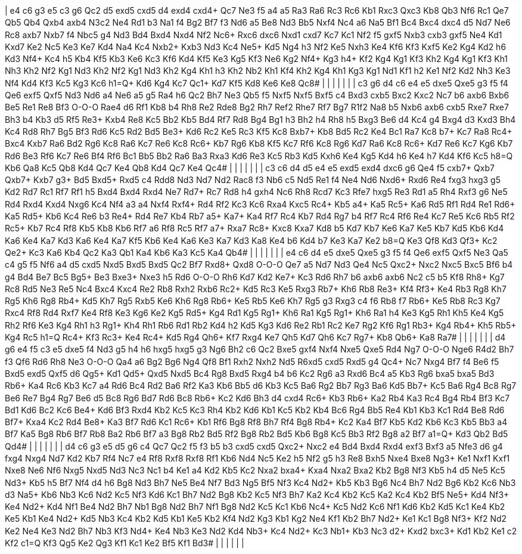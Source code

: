 | e4 c6 g3 e5 c3 g6 Qc2 d5 exd5 cxd5 d4 exd4 cxd4+ Qc7 Ne3 f5 a4 a5 Ra3 Ra6 Rc3 Rc6 Kb1 Rxc3 Qxc3 Kb8 Qb3 Nf6 Rc1 Qe7 Qb5 Qb4 Qxb4 axb4 N3c2 Ne4 Rd1 b3 Na1 f4 Bg2 Bf7 f3 Nd6 a5 Be8 Nd3 Bb5 Nxf4 Nc4 a6 Na5 Bf1 Bc4 Bxc4 dxc4 d5 Nd7 Ne6 Rc8 axb7 Nxb7 f4 Nbc5 g4 Nd3 Bd4 Bxd4 Nxd4 Nf2 Nc6+ Rxc6 dxc6 Nxd1 cxd7 Kc7 Kc1 Nf2 f5 gxf5 Nxb3 cxb3 gxf5 Ne4 Kd1 Kxd7 Ke2 Nc5 Ke3 Ke7 Kd4 Na4 Kc4 Nxb2+ Kxb3 Nd3 Kc4 Ne5+ Kd5 Ng4 h3 Nf2 Ke5 Nxh3 Ke4 Kf6 Kf3 Kxf5 Ke2 Kg4 Kd2 h6 Kd3 Nf4+ Kc4 h5 Kb4 Kf5 Kb3 Ke6 Kc3 Kf6 Kd4 Kf5 Ke3 Kg5 Kf3 Ne6 Kg2 Nf4+ Kg3 h4+ Kf2 Kg4 Kg1 Kf3 Kh2 Kg4 Kg1 Kf3 Kh1 Nh3 Kh2 Nf2 Kg1 Nd3 Kh2 Nf2 Kg1 Nd3 Kh2 Kg4 Kh1 h3 Kh2 Nb2 Kh1 Kf4 Kh2 Kg4 Kh1 Kg3 Kg1 Nd1 Kf1 h2 Ke1 Nf2 Kd2 Nh3 Ke3 Nf4 Kd4 Kf3 Kc5 Kg3 Kc6 h1=Q+ Kd6 Kg4 Kc7 Qc1+ Kd7 Kf5 Kd8 Ke6 Ke8 Qc8# |  |  |  |  |  |
| c3 g6 d4 c6 e4 e5 dxe5 Qxe5 g3 f5 f4 Qe6 exf5 Qxf5 Nd3 Nd6 a4 Ne6 a5 g5 Ra4 h6 Qc2 Bh7 Ne3 Qb5 f5 Nxf5 Nxf5 Bxf5 c4 Bxd3 cxb5 Bxc2 Kxc2 Nc7 b6 axb6 Bxb6 Be5 Re1 Re8 Bf3 O-O-O Rae4 d6 Rf1 Kb8 b4 Rh8 Re2 Rde8 Bg2 Rh7 Ref2 Rhe7 Rf7 Bg7 R1f2 Na8 b5 Nxb6 axb6 cxb5 Rxe7 Rxe7 Bh3 b4 Kb3 d5 Rf5 Re3+ Kxb4 Re8 Kc5 Bb2 Kb5 Bd4 Rf7 Rd8 Bg4 Bg1 h3 Bh2 h4 Rh8 h5 Bxg3 Be6 d4 Kc4 g4 Bxg4 d3 Kxd3 Bh4 Kc4 Rd8 Rh7 Bg5 Bf3 Rd6 Kc5 Rd2 Bd5 Be3+ Kd6 Rc2 Ke5 Rc3 Kf5 Kc8 Bxb7+ Kb8 Bd5 Rc2 Ke4 Bc1 Ra7 Kc8 b7+ Kc7 Ra8 Rc4+ Bxc4 Kxb7 Ra6 Bd2 Rg6 Kc8 Ra6 Kc7 Re6 Kc8 Rc6+ Kb7 Rg6 Kb8 Kf5 Kc7 Rf6 Kc8 Rg6 Kd7 Ra6 Kc8 Rc6+ Kd7 Re6 Kc7 Kg6 Kb7 Rd6 Be3 Rf6 Kc7 Re6 Bf4 Rf6 Bc1 Bb5 Bb2 Ra6 Ba3 Rxa3 Kd6 Re3 Kc5 Rb3 Kd5 Kxh6 Ke4 Kg5 Kd4 h6 Ke4 h7 Kd4 Kf6 Kc5 h8=Q Kb6 Qa8 Kc5 Qb8 Kd4 Qc7 Ke4 Qb8 Kd4 Qc7 Ke4 Qc4# |  |  |  |  |  |
| c3 c6 d4 d5 e4 e5 exd5 exd4 dxc6 g6 Qe4 f5 cxb7+ Qxb7 Qxb7+ Kxb7 g3+ Bd5 Bxd5+ Rxd5 c4 Rdd8 Nd3 Nd7 Nd2 Rac8 f3 Nb6 c5 Nd5 Re1 f4 Ne4 Nd6 Nxd6+ Rxd6 Re4 fxg3 hxg3 g5 Kd2 Rd7 Rc1 Rf7 Rf1 h5 Bxd4 Bxd4 Rxd4 Ne7 Rd7+ Rc7 Rd8 h4 gxh4 Nc6 Rh8 Rcd7 Kc3 Rfe7 hxg5 Re3 Rd1 a5 Rh4 Rxf3 g6 Ne5 Rd4 Rxd4 Kxd4 Nxg6 Kc4 Nf4 a3 a4 Nxf4 Rxf4+ Rd4 Rf2 Kc3 Kc6 Rxa4 Kxc5 Rc4+ Kb5 a4+ Ka5 Rc5+ Ka6 Rd5 Rf1 Rd4 Re1 Rd6+ Ka5 Rd5+ Kb6 Kc4 Re6 b3 Re4+ Rd4 Re7 Kb4 Rb7 a5+ Ka7+ Ka4 Rf7 Rc4 Kb7 Rd4 Rg7 b4 Rf7 Rc4 Rf6 Re4 Kc7 Re5 Kc6 Rb5 Rf2 Rc5+ Kb7 Rc4 Rf8 Kb5 Kb8 Kb6 Rf7 a6 Rf8 Rc5 Rf7 a7+ Rxa7 Rc8+ Kxc8 Kxa7 Kd8 b5 Kd7 Kb7 Ke6 Ka7 Ke5 Kb7 Kd5 Kb6 Kd4 Ka6 Ke4 Ka7 Kd3 Ka6 Ke4 Ka7 Kf5 Kb6 Ke4 Ka6 Ke3 Ka7 Kd3 Ka8 Ke4 b6 Kd4 b7 Ke3 Ka7 Ke2 b8=Q Ke3 Qf8 Kd3 Qf3+ Kc2 Qe2+ Kc3 Ka6 Kb4 Qc2 Ka3 Qb1 Ka4 Kb6 Ka3 Kc5 Ka4 Qb4# |  |  |  |  |  |
| e4 c6 d4 e5 dxe5 Qxe5 g3 f5 f4 Qe6 exf5 Qxf5 Ne3 Qa5 c4 g5 f5 Nf6 a4 d5 cxd5 Nxd5 Bxd5 Bxd5 Qc2 Bf7 Rxd8+ Qxd8 O-O-O Qe7 a5 Nd7 Nd3 Qe4 Nc5 Qxc2+ Nxc2 Nxc5 Bxc5 Bf6 b4 g4 Bd4 Be7 Bc5 Bg5+ Be3 Bxe3+ Nxe3 h5 Rd6 O-O-O Rh6 Kd7 Kd2 Ke7+ Kc3 Rd6 Rh7 b6 axb6 axb6 Nc2 c5 b5 Kf8 Rh8+ Kg7 Rc8 Rd5 Ne3 Re5 Nc4 Bxc4 Kxc4 Re2 Rb8 Rxh2 Rxb6 Rc2+ Kd5 Rc3 Ke5 Rxg3 Rb7+ Kh6 Rb8 Re3+ Kf4 Rf3+ Ke4 Rb3 Rg8 Kh7 Rg5 Kh6 Rg8 Rb4+ Kd5 Kh7 Rg5 Rxb5 Ke6 Kh6 Rg8 Rb6+ Ke5 Rb5 Ke6 Kh7 Rg5 g3 Rxg3 c4 f6 Rb8 f7 Rb6+ Ke5 Rb8 Rc3 Kg7 Rxc4 Rf8 Rd4 Rxf7 Ke4 Rf8 Ke3 Kg6 Ke2 Kg5 Rd5+ Kg4 Rd1 Kg5 Rg1+ Kh6 Ra1 Kg5 Rg1+ Kh6 Ra1 h4 Ke3 Kg5 Rh1 Kh5 Ke4 Kg5 Rh2 Rf6 Ke3 Kg4 Rh1 h3 Rg1+ Kh4 Rh1 Rb6 Rd1 Rb2 Kd4 h2 Kd5 Kg3 Kd6 Re2 Rb1 Rc2 Ke7 Rg2 Kf6 Rg1 Rb3+ Kg4 Rb4+ Kh5 Rb5+ Kg4 Rc5 h1=Q Rc4+ Kf3 Rc3+ Ke4 Rc4+ Kd5 Rg4 Qh6+ Kf7 Rxg4 Ke7 Qh5 Kd7 Qh6 Kc7 Rg7+ Kb8 Qb6+ Ka8 Ra7# |  |  |  |  |  |
| d4 g6 e4 f5 c3 e5 dxe5 f4 Nd3 g5 h4 h6 hxg5 hxg5 g3 Ng6 Bh2 c6 Qc2 Bxe5 gxf4 Nxf4 Nxe5 Qxe5 Rd4 Ng7 O-O-O Nge6 R4d2 Bh7 f3 Qf6 Rd6 Rh8 Ne3 O-O-O Qa4 a6 Bg2 Bg6 Ng4 Qf8 Bf1 Rxh2 Nxh2 Nd5 R6xd5 cxd5 Rxd5 g4 Qc4+ Nc7 Nxg4 Bf7 f4 Be6 f5 Bxd5 exd5 Qxf5 d6 Qg5+ Kd1 Qd5+ Qxd5 Nxd5 Bc4 Rg8 Bxd5 Rxg4 b4 b6 Kc2 Rg6 a3 Rxd6 Bc4 a5 Kb3 Rg6 bxa5 bxa5 Bd3 Rb6+ Ka4 Rc6 Kb3 Kc7 a4 Rd6 Bc4 Rd2 Ba6 Rf2 Ka3 Kb6 Bb5 d6 Kb3 Kc5 Ba6 Rg2 Bb7 Rg3 Ba6 Kd5 Bb7+ Kc5 Ba6 Rg4 Bc8 Rg7 Be6 Re7 Bg4 Rg7 Be6 d5 Bc8 Rg6 Bd7 Rd6 Bc8 Rb6+ Kc2 Kd6 Bh3 d4 cxd4 Rc6+ Kb3 Rb6+ Ka2 Rb4 Ka3 Rc4 Bg4 Rb4 Bf3 Kc7 Bd1 Kd6 Bc2 Kc6 Be4+ Kd6 Bf3 Rxd4 Kb2 Kc5 Kc3 Rh4 Kb2 Kd6 Kb1 Kc5 Kb2 Kb4 Bc6 Rg4 Bb5 Re4 Kb1 Kb3 Kc1 Rd4 Be8 Rd6 Bf7+ Kxa4 Kc2 Rd4 Be8+ Ka3 Bf7 Rd6 Kc1 Rc6+ Kb1 Rf6 Bg8 Rf8 Bh7 Rf4 Bg8 Rb4+ Kc2 Ka4 Bf7 Kb5 Kd2 Kb6 Kc3 Kb5 Bb3 a4 Bf7 Ka5 Bg8 Rb6 Bf7 Rb8 Ba2 Rb6 Bf7 a3 Bg8 Rb2 Bd5 Rf2 Bg8 Rb2 Bd5 Kb6 Bg8 Kc5 Bb3 Rf2 Bg8 a2 Bf7 a1=Q+ Kd3 Qb2 Bd5 Qd4# |  |  |  |  |  |
| d4 c6 g3 e5 d5 g6 c4 Qc7 Qc2 f5 f3 b5 b3 cxd5 cxd5 Qxc2+ Nxc2 e4 Bd4 Bxd4 Rxd4 exf3 Bxf3 a5 Nfe3 d6 g4 fxg4 Nxg4 Nd7 Kd2 Kb7 Rf4 Nc7 e4 Rf8 Rxf8 Rxf8 Rf1 Kb6 Nd4 Nc5 Ke2 h5 Nf2 g5 h3 Re8 Bxh5 Nxe4 Bxe8 Ng3+ Ke1 Nxf1 Kxf1 Nxe8 Ne6 Nf6 Nxg5 Nxd5 Nd3 Nc3 Nc1 b4 Ke1 a4 Kd2 Kb5 Kc2 Nxa2 bxa4+ Kxa4 Nxa2 Bxa2 Kb2 Bg8 Nf3 Kb5 h4 d5 Ne5 Kc5 Nd3+ Kb5 h5 Bf7 Nf4 d4 h6 Bg8 Nd3 Bh7 Ne5 Be4 Nf7 Bd3 Ng5 Bf5 Nf3 Kc4 Nd2+ Kb5 Kb3 Bg6 Nc4 Bh7 Nd2 Bg6 Kb2 Kc6 Nb3 d3 Na5+ Kb6 Nb3 Kc6 Nd2 Kc5 Nf3 Kd6 Kc1 Bh7 Nd2 Bg8 Kb2 Kc5 Nf3 Bh7 Ka2 Kc4 Kb2 Kc5 Ka2 Kc4 Kb2 Bf5 Ne5+ Kd4 Nf3+ Ke4 Nd2+ Kd4 Nf1 Be4 Nd2 Bh7 Nb1 Bg8 Nd2 Bh7 Nf1 Bg8 Nd2 Kc5 Kc1 Kb6 Nc4+ Kc5 Nd2 Kc6 Nf1 Kd6 Kb2 Kd5 Kc1 Ke4 Kb2 Ke5 Kb1 Ke4 Nd2+ Kd5 Nb3 Kc4 Kb2 Kd5 Kb1 Ke5 Kb2 Kf4 Nd2 Kg3 Kb1 Kg2 Ne4 Kf1 Kb2 Bh7 Nd2+ Ke1 Kc1 Bg8 Nf3+ Kf2 Nd2 Ke2 Ne4 Ke3 Nd2 Bh7 Nb3 Kf3 Nd4+ Ke4 Nb3 Ke3 Nd2 Kd4 Nb3+ Kc4 Nd2+ Kc3 Nb1+ Kb3 Nc3 d2+ Kxd2 bxc3+ Kd1 Kb2 Ke1 c2 Kf2 c1=Q Kf3 Qg5 Ke2 Qg3 Kf1 Kc1 Ke2 Bf5 Kf1 Bd3# |  |  |  |  |  |